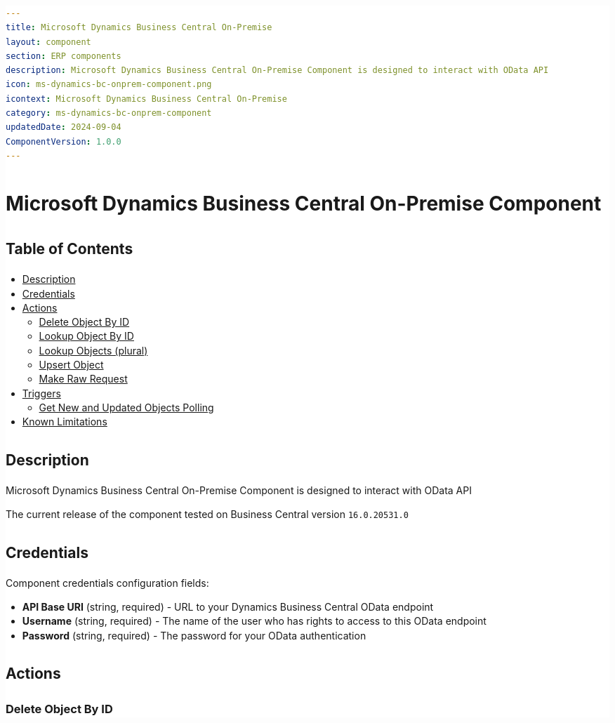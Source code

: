 ```yaml
---
title: Microsoft Dynamics Business Central On-Premise
layout: component
section: ERP components
description: Microsoft Dynamics Business Central On-Premise Component is designed to interact with OData API
icon: ms-dynamics-bc-onprem-component.png
icontext: Microsoft Dynamics Business Central On-Premise
category: ms-dynamics-bc-onprem-component
updatedDate: 2024-09-04
ComponentVersion: 1.0.0
---
```


# Microsoft Dynamics Business Central On-Premise Component

## Table of Contents

* [Description](#description)
* [Credentials](#credentials)
* [Actions](#actions)
  * [Delete Object By ID](#delete-object-by-id)
  * [Lookup Object By ID](#lookup-object-by-id)
  * [Lookup Objects (plural)](#lookup-objects-plural)
  * [Upsert Object](#upsert-object)
  * [Make Raw Request](#make-raw-request)
* [Triggers](#triggers)
  * [Get New and Updated Objects Polling](#get-new-and-updated-objects-polling)
* [Known Limitations](#known-limitations)

## Description

Microsoft Dynamics Business Central On-Premise Component is designed to interact with OData API

The current release of the component tested on Business Central version `16.0.20531.0`

## Credentials

Component credentials configuration fields:
* **API Base URI** (string, required) - URL to your Dynamics Business Central OData endpoint
* **Username** (string, required) - The name of the user who has rights to access to this OData endpoint
* **Password** (string, required) - The password for your OData authentication

## Actions

### Delete Object By ID
